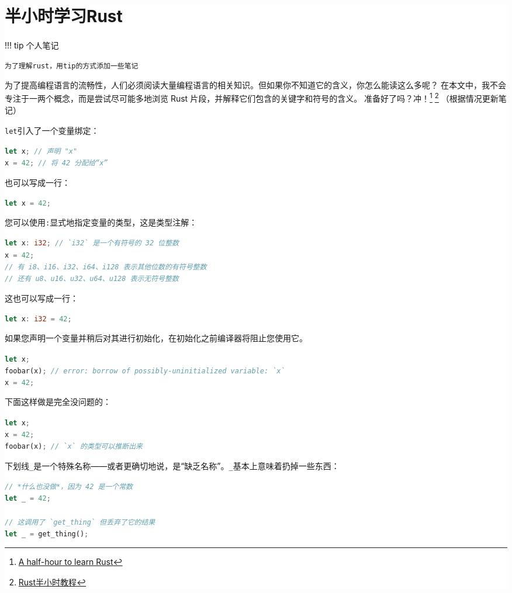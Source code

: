 # 半小时学习Rust

!!! tip 个人笔记

    为了理解rust，用tip的方式添加一些笔记


为了提高编程语言的流畅性，人们必须阅读大量编程语言的相关知识。但如果你不知道它的含义，你怎么能读这么多呢？
在本文中，我不会专注于一两个概念，而是尝试尽可能多地浏览 Rust 片段，并解释它们包含的关键字和符号的含义。
准备好了吗？冲！[^1] [^2] （根据情况更新笔记）

`let`引入了一个变量绑定：

```rust
let x; // 声明 "x"
x = 42; // 将 42 分配给“x”
```

也可以写成一行：

```rust
let x = 42;
```

您可以使用`:`显式地指定变量的类型，这是类型注解：

```rust
let x: i32; // `i32` 是一个有符号的 32 位整数
x = 42;
// 有 i8、i16、i32、i64、i128 表示其他位数的有符号整数
// 还有 u8、u16、u32、u64、u128 表示无符号整数
```

这也可以写成一行：

```rust
let x: i32 = 42;
```

如果您声明一个变量并稍后对其进行初始化，在初始化之前编译器将阻止您使用它。

```rust
let x;
foobar(x); // error: borrow of possibly-uninitialized variable: `x`
x = 42;
```

下面这样做是完全没问题的：

```rust
let x;
x = 42;
foobar(x); // `x` 的类型可以推断出来
```

下划线`_`是一个特殊名称——或者更确切地说，是“缺乏名称”。`_`基本上意味着扔掉一些东西：

```rust
// *什么也没做*，因为 42 是一个常数
let _ = 42;

// 这调用了 `get_thing` 但丢弃了它的结果
let _ = get_thing();
```


[^1]: [A half-hour to learn Rust](https://fasterthanli.me/articles/a-half-hour-to-learn-rust)
[^2]: [Rust半小时教程](https://colobu.com/2020/03/05/A-half-hour-to-learn-Rust/)
[^3]: [深入探索 Rust 中的 Panic 机制](https://juejin.cn/post/7314144983018782761)